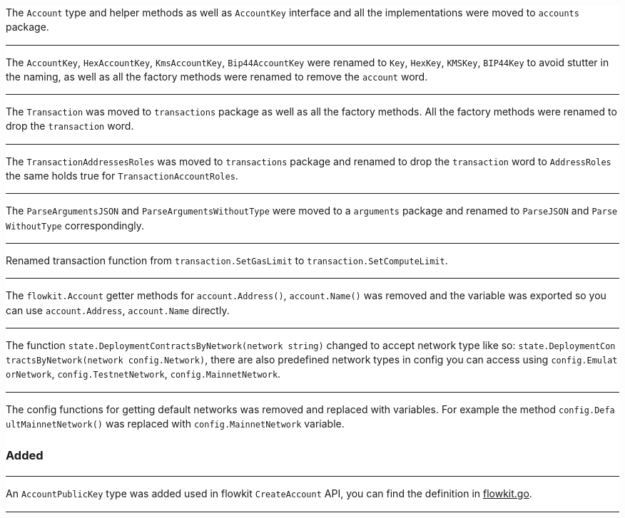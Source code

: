 
The `Account` type and helper methods as well as `AccountKey` interface and all the implementations
were moved to `accounts` package.

---

The `AccountKey`, `HexAccountKey`, `KmsAccountKey`, `Bip44AccountKey` were renamed to `Key`, `HexKey`, `KMSKey`, `BIP44Key` to avoid stutter in the naming,
as well as all the factory methods were renamed to remove the `account` word.

--- 

The `Transaction` was moved to `transactions` package as well as all the factory methods.
All the factory methods were renamed to drop the `transaction` word.

---

The `TransactionAddressesRoles` was moved to `transactions` package and renamed to drop the 
`transaction` word to `AddressRoles` the same holds true for `TransactionAccountRoles`.

---

The `ParseArgumentsJSON` and `ParseArgumentsWithoutType` were moved to a `arguments` package and renamed 
to `ParseJSON` and `ParseWithoutType` correspondingly.

--- 

Renamed transaction function from `transaction.SetGasLimit` to `transaction.SetComputeLimit`. 

---

The `flowkit.Account` getter methods for `account.Address()`, `account.Name()` was removed and the variable 
was exported so you can use `account.Address`, `account.Name` directly.

--- 

The function `state.DeploymentContractsByNetwork(network string)` changed to accept network type like so:
`state.DeploymentContractsByNetwork(network config.Network)`, there are also predefined network types in config 
you can access using `config.EmulatorNetwork`, `config.TestnetNetwork`, `config.MainnetNetwork`.

---

The config functions for getting default networks was removed and replaced with variables.
For example the method `config.DefaultMainnetNetwork()` was replaced with `config.MainnetNetwork` variable.


### Added

----
An `AccountPublicKey` type was added used in flowkit `CreateAccount` API, you can find the definition in [flowkit.go](flowkit.go).

---
